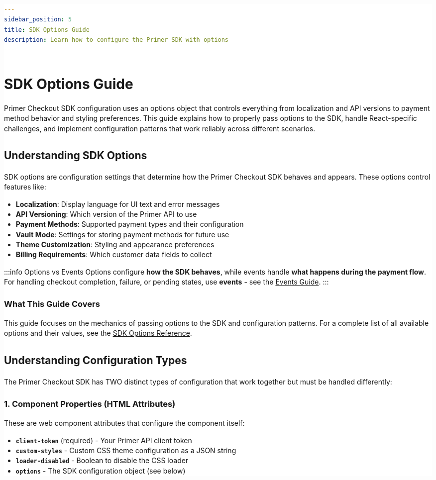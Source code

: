 ```yaml
---
sidebar_position: 5
title: SDK Options Guide
description: Learn how to configure the Primer SDK with options
---
```


# SDK Options Guide

Primer Checkout SDK configuration uses an options object that controls everything from localization and API versions to payment method behavior and styling preferences. This guide explains how to properly pass options to the SDK, handle React-specific challenges, and implement configuration patterns that work reliably across different scenarios.

## Understanding SDK Options

SDK options are configuration settings that determine how the Primer Checkout SDK behaves and appears. These options control features like:

- **Localization**: Display language for UI text and error messages
- **API Versioning**: Which version of the Primer API to use
- **Payment Methods**: Supported payment types and their configuration
- **Vault Mode**: Settings for storing payment methods for future use
- **Theme Customization**: Styling and appearance preferences
- **Billing Requirements**: Which customer data fields to collect

:::info Options vs Events
Options configure **how the SDK behaves**, while events handle **what happens during the payment flow**. For handling checkout completion, failure, or pending states, use **events** - see the [Events Guide](/documentation/events-guide).
:::

### What This Guide Covers

This guide focuses on the mechanics of passing options to the SDK and configuration patterns. For a complete list of all available options and their values, see the [SDK Options Reference](/sdk-reference/sdk-options-reference).

## Understanding Configuration Types

The Primer Checkout SDK has TWO distinct types of configuration that work together but must be handled differently:

### 1. Component Properties (HTML Attributes)

These are web component attributes that configure the component itself:

- **`client-token`** (required) - Your Primer API client token
- **`custom-styles`** - Custom CSS theme configuration as a JSON string
- **`loader-disabled`** - Boolean to disable the CSS loader
- **`options`** - The SDK configuration object (see below)
